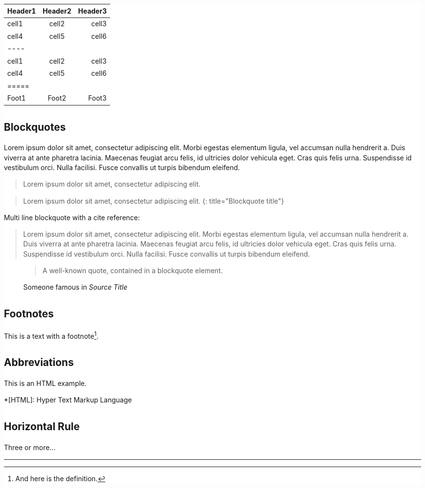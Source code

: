 | Header1 | Header2 | Header3 |
|:--------|:-------:|--------:|
| cell1   | cell2   | cell3   |
| cell4   | cell5   | cell6   |
|----
| cell1   | cell2   | cell3   |
| cell4   | cell5   | cell6   |
|=====
| Foot1   | Foot2   | Foot3

## Blockquotes
Lorem ipsum dolor sit amet, consectetur adipiscing elit. Morbi egestas elementum ligula, vel accumsan nulla hendrerit a. Duis viverra at ante pharetra lacinia. Maecenas feugiat arcu felis, id ultricies dolor vehicula eget. Cras quis felis urna. Suspendisse id vestibulum orci. Nulla facilisi. Fusce convallis ut turpis bibendum eleifend.

> Lorem ipsum dolor sit amet, consectetur adipiscing elit.

> Lorem ipsum dolor sit amet, consectetur adipiscing elit.
{: title="Blockquote title"}

Multi line blockquote with a cite reference:

> Lorem ipsum dolor sit amet, consectetur adipiscing elit. Morbi egestas elementum ligula, vel accumsan nulla hendrerit a. Duis viverra at ante pharetra lacinia. Maecenas feugiat arcu felis, id ultricies dolor vehicula eget. Cras quis felis urna. Suspendisse id vestibulum orci. Nulla facilisi. Fusce convallis ut turpis bibendum eleifend.

<figure>
  <blockquote class="blockquote">
    <p>A well-known quote, contained in a blockquote element.</p>
  </blockquote>
  <figcaption class="blockquote-footer">
    Someone famous in <cite title="Source Title">Source Title</cite>
  </figcaption>
</figure>

## Footnotes

This is a text with a footnote[^1].

[^1]: And here is the definition.


## Abbreviations
This is an HTML example.

*[HTML]: Hyper Text Markup Language

## Horizontal Rule
Three or more...

---

[arbitrary case-insensitive reference text]: https://www.mozilla.org
[1]: http://slashdot.org
[link text itself]: http://www.reddit.com
[logo]: https://github.com/adam-p/markdown-here/raw/master/src/common/images/icon48.png "Logo Title Text 2"